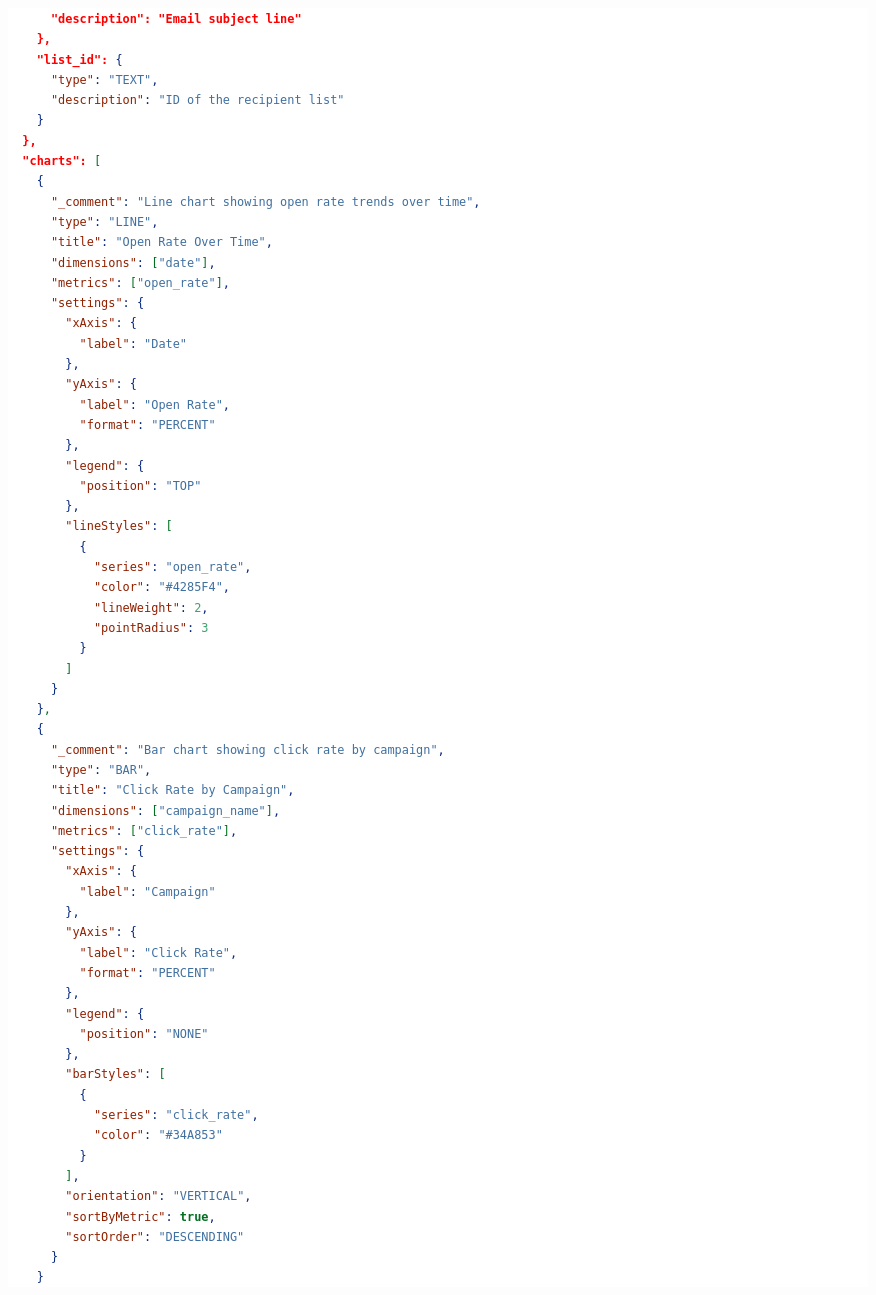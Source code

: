 ```json
      "description": "Email subject line"
    },
    "list_id": {
      "type": "TEXT",
      "description": "ID of the recipient list"
    }
  },
  "charts": [
    {
      "_comment": "Line chart showing open rate trends over time",
      "type": "LINE",
      "title": "Open Rate Over Time",
      "dimensions": ["date"],
      "metrics": ["open_rate"],
      "settings": {
        "xAxis": {
          "label": "Date"
        },
        "yAxis": {
          "label": "Open Rate",
          "format": "PERCENT"
        },
        "legend": {
          "position": "TOP"
        },
        "lineStyles": [
          {
            "series": "open_rate",
            "color": "#4285F4",
            "lineWeight": 2,
            "pointRadius": 3
          }
        ]
      }
    },
    {
      "_comment": "Bar chart showing click rate by campaign",
      "type": "BAR",
      "title": "Click Rate by Campaign",
      "dimensions": ["campaign_name"],
      "metrics": ["click_rate"],
      "settings": {
        "xAxis": {
          "label": "Campaign"
        },
        "yAxis": {
          "label": "Click Rate",
          "format": "PERCENT"
        },
        "legend": {
          "position": "NONE"
        },
        "barStyles": [
          {
            "series": "click_rate",
            "color": "#34A853"
          }
        ],
        "orientation": "VERTICAL",
        "sortByMetric": true,
        "sortOrder": "DESCENDING"
      }
    }
```